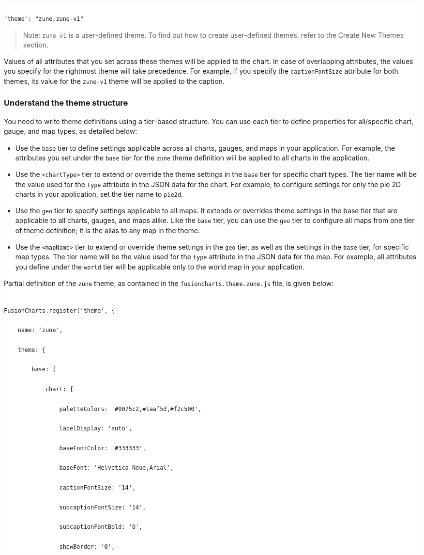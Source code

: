 ```

"theme": "zune,zune-v1"

```

> Note: `zune-v1` is a user-defined theme. To find out how to create user-defined themes, refer to the Create New Themes section.

Values of all attributes that you set across these themes will be applied to the chart. In case of overlapping attributes, the values you specify for the rightmost theme will take precedence. For example, if you specify the `captionFontSize` attribute for both themes, its value for the `zune-v1` theme will be applied to the caption.

### Understand the theme structure

You need to write theme definitions using a tier-based structure. You can use each tier to define properties for all/specific chart, gauge, and map types, as detailed below:

* Use the `base` tier to define settings applicable across all charts, gauges, and maps in your application. For example, the attributes you set under the `base` tier for the `zune` theme definition will be applied to all charts in the application.

* Use the `<chartType>` tier to extend or override the theme settings in the `base` tier for specific chart types. The tier name will be the value used for the `type` attribute in the JSON data for the chart. For example, to configure settings for only the pie 2D charts in your application, set the tier name to `pie2d`.

* Use the `geo` tier to specify settings applicable to all maps. It extends or overrides theme settings in the base tier that are applicable to all charts, gauges, and maps alike. Like the `base` tier, you can use the `geo` tier to configure all maps from one tier of theme definition; it is the alias to any map in the theme.

* Use the `<mapName>` tier to extend or override theme settings in the `geo` tier, as well as the settings in the `base` tier, for specific map types. The tier name will be the value used for the `type` attribute in the JSON data for the map. For example, all attributes you define under the `world` tier will be applicable only to the world map in your application.

Partial definition of the `zune` theme, as contained in the `fusioncharts.theme.zune.js` file, is given below:

```

FusionCharts.register('theme', {

    name: 'zune',

    theme: {

        base: {

            chart: {

                paletteColors: '#0075c2,#1aaf5d,#f2c500',

                labelDisplay: 'auto',

                baseFontColor: '#333333',

                baseFont: 'Helvetica Neue,Arial',

                captionFontSize: '14',

                subcaptionFontSize: '14',

                subcaptionFontBold: '0',

                showBorder: '0',
```